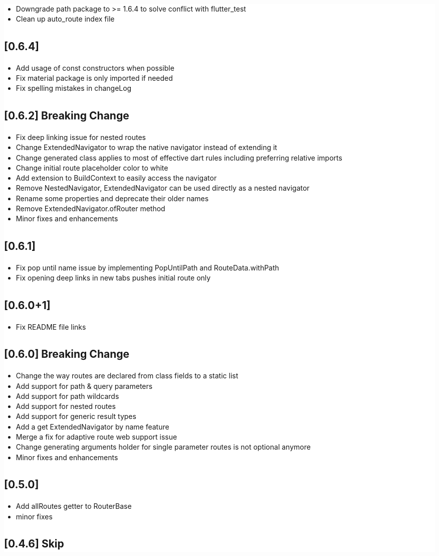 - Downgrade path package to >= 1.6.4 to solve conflict with flutter_test
- Clean up auto_route index file

## [0.6.4]

- Add usage of const constructors when possible
- Fix material package is only imported if needed
- Fix spelling mistakes in changeLog

## [0.6.2] Breaking Change

- Fix deep linking issue for nested routes
- Change ExtendedNavigator to wrap the native navigator instead of extending it
- Change generated class applies to most of effective dart rules including preferring relative
  imports
- Change initial route placeholder color to white
- Add extension to BuildContext to easily access the navigator
- Remove NestedNavigator, ExtendedNavigator can be used directly as a nested navigator
- Rename some properties and deprecate their older names
- Remove ExtendedNavigator.ofRouter method
- Minor fixes and enhancements

## [0.6.1]

- Fix pop until name issue by implementing PopUntilPath and RouteData.withPath
- Fix opening deep links in new tabs pushes initial route only

## [0.6.0+1]

- Fix README file links

## [0.6.0] Breaking Change

- Change the way routes are declared from class fields to a static list
- Add support for path & query parameters
- Add support for path wildcards
- Add support for nested routes
- Add support for generic result types
- Add a get ExtendedNavigator by name feature
- Merge a fix for adaptive route web support issue
- Change generating arguments holder for single parameter routes is not optional anymore
- Minor fixes and enhancements

## [0.5.0]

- Add allRoutes getter to RouterBase
- minor fixes

## [0.4.6] Skip
